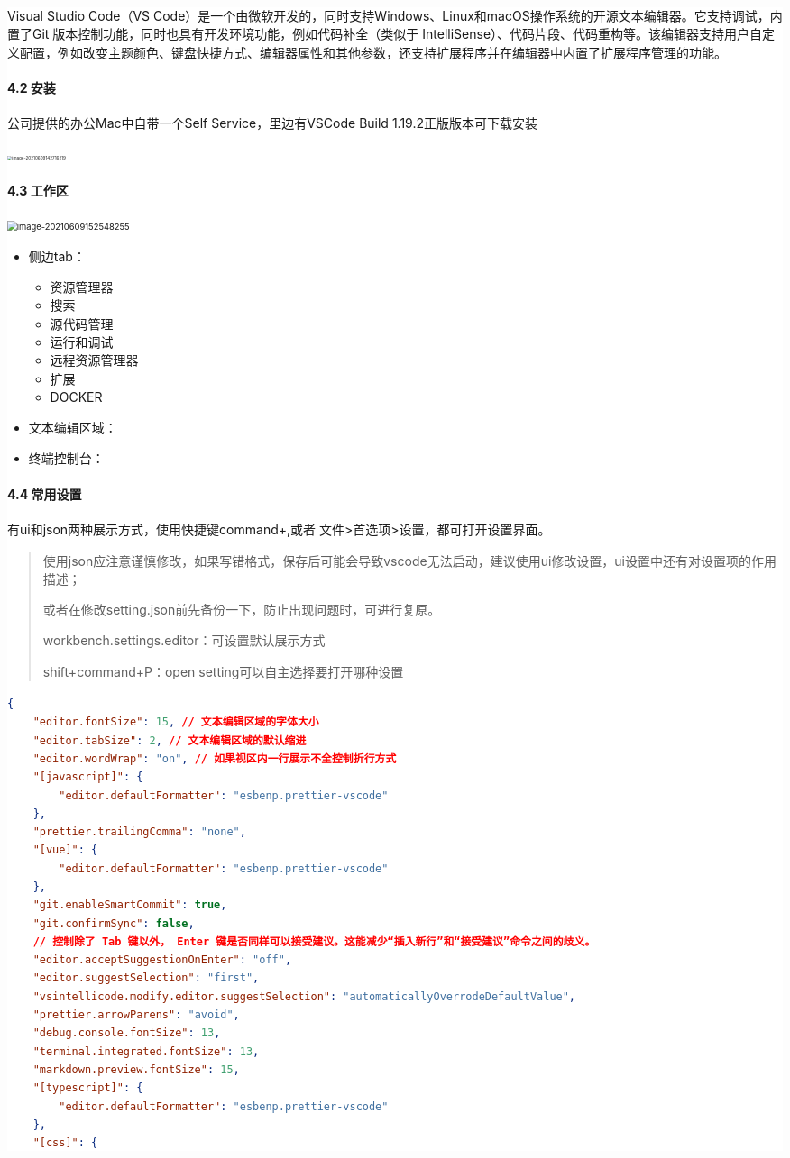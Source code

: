 Visual Studio Code（VS Code）是一个由微软开发的，同时支持Windows、Linux和macOS操作系统的开源文本编辑器。它支持调试，内置了Git 版本控制功能，同时也具有开发环境功能，例如代码补全（类似于 IntelliSense）、代码片段、代码重构等。该编辑器支持用户自定义配置，例如改变主题颜色、键盘快捷方式、编辑器属性和其他参数，还支持扩展程序并在编辑器中内置了扩展程序管理的功能。

#### 4.2 安装

公司提供的办公Mac中自带一个Self Service，里边有VSCode Build 1.19.2正版版本可下载安装

<img src="/Volumes/work/Project/myblog/doc/assets/tool08.png" alt="image-20210609142716219" style="zoom: 33%;" />

#### 4.3 工作区

<img src="/Volumes/work/Project/myblog/doc/assets/tool09.png" alt="image-20210609152548255" style="zoom:67%;" />

- 侧边tab：

  - 资源管理器
  - 搜索
  - 源代码管理
  - 运行和调试
  - 远程资源管理器
  - 扩展
  - DOCKER

- 文本编辑区域：

- 终端控制台：



#### 4.4 常用设置

有ui和json两种展示方式，使用快捷键command+,或者 文件>首选项>设置，都可打开设置界面。

> 使用json应注意谨慎修改，如果写错格式，保存后可能会导致vscode无法启动，建议使用ui修改设置，ui设置中还有对设置项的作用描述；
>
> 或者在修改setting.json前先备份一下，防止出现问题时，可进行复原。
>
> workbench.settings.editor：可设置默认展示方式
>
> shift+command+P：open setting可以自主选择要打开哪种设置

```json
{
    "editor.fontSize": 15, // 文本编辑区域的字体大小
    "editor.tabSize": 2, // 文本编辑区域的默认缩进
    "editor.wordWrap": "on", // 如果视区内一行展示不全控制折行方式
    "[javascript]": {
        "editor.defaultFormatter": "esbenp.prettier-vscode"
    },
    "prettier.trailingComma": "none",
    "[vue]": {
        "editor.defaultFormatter": "esbenp.prettier-vscode"
    },
    "git.enableSmartCommit": true,
    "git.confirmSync": false,
  	// 控制除了 Tab 键以外， Enter 键是否同样可以接受建议。这能减少“插入新行”和“接受建议”命令之间的歧义。
    "editor.acceptSuggestionOnEnter": "off",
    "editor.suggestSelection": "first", 
    "vsintellicode.modify.editor.suggestSelection": "automaticallyOverrodeDefaultValue",
    "prettier.arrowParens": "avoid",
    "debug.console.fontSize": 13,
    "terminal.integrated.fontSize": 13,
    "markdown.preview.fontSize": 15,
    "[typescript]": {
        "editor.defaultFormatter": "esbenp.prettier-vscode"
    },
    "[css]": {
```